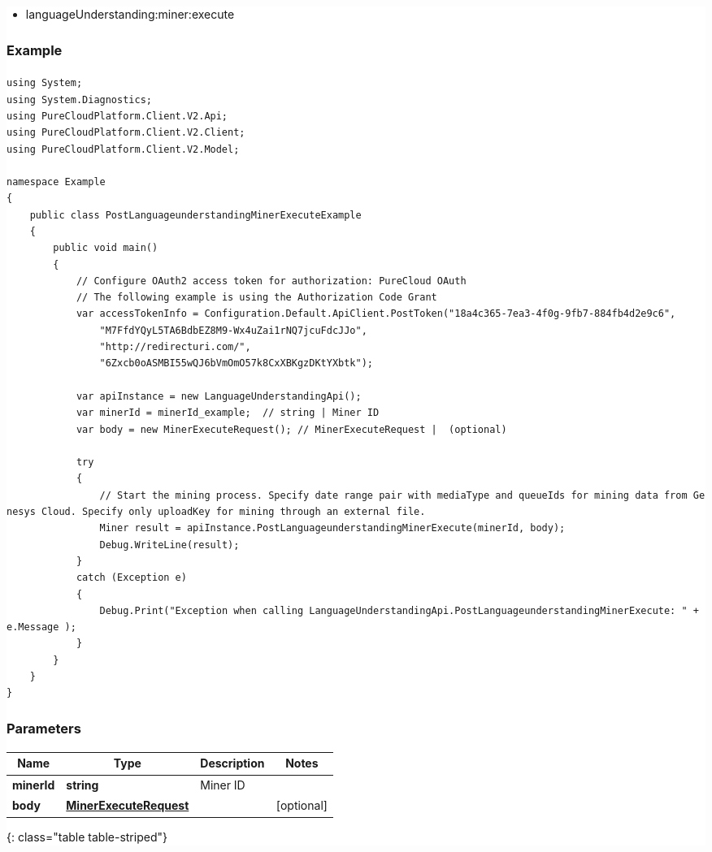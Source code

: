 * languageUnderstanding:miner:execute

### Example
```{"language":"csharp"}
using System;
using System.Diagnostics;
using PureCloudPlatform.Client.V2.Api;
using PureCloudPlatform.Client.V2.Client;
using PureCloudPlatform.Client.V2.Model;

namespace Example
{
    public class PostLanguageunderstandingMinerExecuteExample
    {
        public void main()
        { 
            // Configure OAuth2 access token for authorization: PureCloud OAuth
            // The following example is using the Authorization Code Grant
            var accessTokenInfo = Configuration.Default.ApiClient.PostToken("18a4c365-7ea3-4f0g-9fb7-884fb4d2e9c6",
                "M7FfdYQyL5TA6BdbEZ8M9-Wx4uZai1rNQ7jcuFdcJJo",
                "http://redirecturi.com/",
                "6Zxcb0oASMBI55wQJ6bVmOmO57k8CxXBKgzDKtYXbtk");

            var apiInstance = new LanguageUnderstandingApi();
            var minerId = minerId_example;  // string | Miner ID
            var body = new MinerExecuteRequest(); // MinerExecuteRequest |  (optional) 

            try
            { 
                // Start the mining process. Specify date range pair with mediaType and queueIds for mining data from Genesys Cloud. Specify only uploadKey for mining through an external file.
                Miner result = apiInstance.PostLanguageunderstandingMinerExecute(minerId, body);
                Debug.WriteLine(result);
            }
            catch (Exception e)
            {
                Debug.Print("Exception when calling LanguageUnderstandingApi.PostLanguageunderstandingMinerExecute: " + e.Message );
            }
        }
    }
}
```

### Parameters


|Name | Type | Description  | Notes |
|------------- | ------------- | ------------- | -------------|
| **minerId** | **string**| Miner ID |  |
| **body** | [**MinerExecuteRequest**](MinerExecuteRequest.html)|  | [optional]  |
{: class="table table-striped"}
